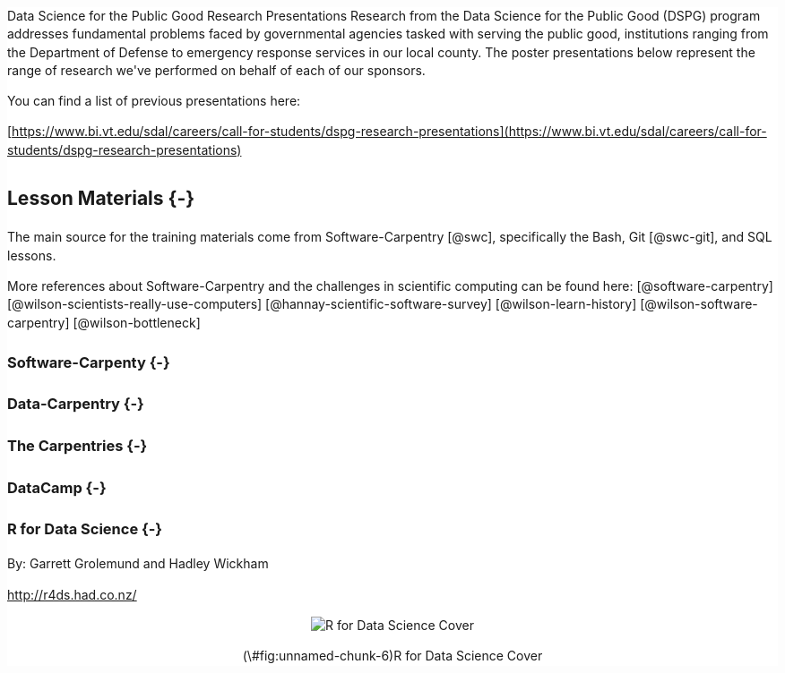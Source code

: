 Data Science for the Public Good Research Presentations
Research from the Data Science for the Public Good (DSPG) program addresses fundamental problems faced by governmental agencies tasked with serving the public good, institutions ranging from the Department of Defense to emergency response services in our local county. The poster presentations below represent the range of research we've performed on behalf of each of our sponsors.

You can find a list of previous presentations here:

[https://www.bi.vt.edu/sdal/careers/call-for-students/dspg-research-presentations](https://www.bi.vt.edu/sdal/careers/call-for-students/dspg-research-presentations)

## Lesson Materials {-}

The main source for the training materials come from Software-Carpentry [@swc], specifically the Bash, Git [@swc-git], and SQL lessons.

More references about Software-Carpentry and the challenges in scientific computing can be found here:
[@software-carpentry]
[@wilson-scientists-really-use-computers]
[@hannay-scientific-software-survey]
[@wilson-learn-history]
[@wilson-software-carpentry]
[@wilson-bottleneck]

### Software-Carpenty {-}

### Data-Carpentry {-}

### The Carpentries {-}

### DataCamp {-}

### R for Data Science {-}

By: Garrett Grolemund and Hadley Wickham

http://r4ds.had.co.nz/

<div class="figure" style="text-align: center">
<img src="http://r4ds.had.co.nz/cover.png" alt="R for Data Science Cover" width="100%" />
<p class="caption">(\#fig:unnamed-chunk-6)R for Data Science Cover</p>
</div>
